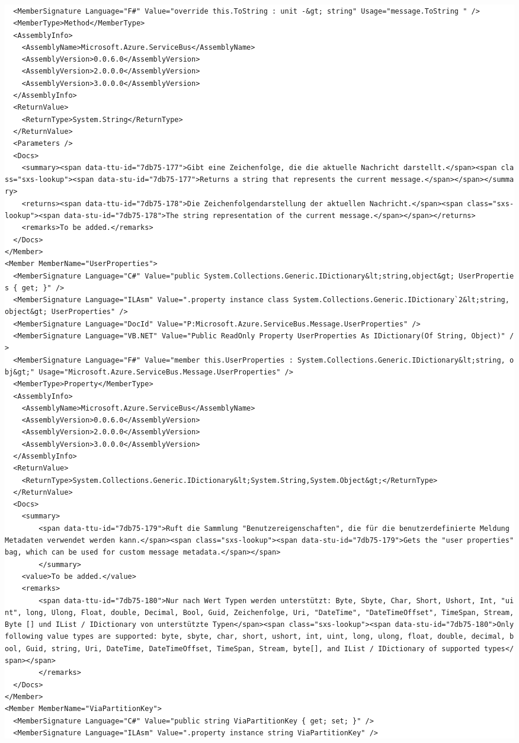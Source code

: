       <MemberSignature Language="F#" Value="override this.ToString : unit -&gt; string" Usage="message.ToString " />
      <MemberType>Method</MemberType>
      <AssemblyInfo>
        <AssemblyName>Microsoft.Azure.ServiceBus</AssemblyName>
        <AssemblyVersion>0.0.6.0</AssemblyVersion>
        <AssemblyVersion>2.0.0.0</AssemblyVersion>
        <AssemblyVersion>3.0.0.0</AssemblyVersion>
      </AssemblyInfo>
      <ReturnValue>
        <ReturnType>System.String</ReturnType>
      </ReturnValue>
      <Parameters />
      <Docs>
        <summary><span data-ttu-id="7db75-177">Gibt eine Zeichenfolge, die die aktuelle Nachricht darstellt.</span><span class="sxs-lookup"><span data-stu-id="7db75-177">Returns a string that represents the current message.</span></span></summary>
        <returns><span data-ttu-id="7db75-178">Die Zeichenfolgendarstellung der aktuellen Nachricht.</span><span class="sxs-lookup"><span data-stu-id="7db75-178">The string representation of the current message.</span></span></returns>
        <remarks>To be added.</remarks>
      </Docs>
    </Member>
    <Member MemberName="UserProperties">
      <MemberSignature Language="C#" Value="public System.Collections.Generic.IDictionary&lt;string,object&gt; UserProperties { get; }" />
      <MemberSignature Language="ILAsm" Value=".property instance class System.Collections.Generic.IDictionary`2&lt;string, object&gt; UserProperties" />
      <MemberSignature Language="DocId" Value="P:Microsoft.Azure.ServiceBus.Message.UserProperties" />
      <MemberSignature Language="VB.NET" Value="Public ReadOnly Property UserProperties As IDictionary(Of String, Object)" />
      <MemberSignature Language="F#" Value="member this.UserProperties : System.Collections.Generic.IDictionary&lt;string, obj&gt;" Usage="Microsoft.Azure.ServiceBus.Message.UserProperties" />
      <MemberType>Property</MemberType>
      <AssemblyInfo>
        <AssemblyName>Microsoft.Azure.ServiceBus</AssemblyName>
        <AssemblyVersion>0.0.6.0</AssemblyVersion>
        <AssemblyVersion>2.0.0.0</AssemblyVersion>
        <AssemblyVersion>3.0.0.0</AssemblyVersion>
      </AssemblyInfo>
      <ReturnValue>
        <ReturnType>System.Collections.Generic.IDictionary&lt;System.String,System.Object&gt;</ReturnType>
      </ReturnValue>
      <Docs>
        <summary>
            <span data-ttu-id="7db75-179">Ruft die Sammlung "Benutzereigenschaften", die für die benutzerdefinierte Meldung Metadaten verwendet werden kann.</span><span class="sxs-lookup"><span data-stu-id="7db75-179">Gets the "user properties" bag, which can be used for custom message metadata.</span></span>
            </summary>
        <value>To be added.</value>
        <remarks>
            <span data-ttu-id="7db75-180">Nur nach Wert Typen werden unterstützt: Byte, Sbyte, Char, Short, Ushort, Int, "uint", long, Ulong, Float, double, Decimal, Bool, Guid, Zeichenfolge, Uri, "DateTime", "DateTimeOffset", TimeSpan, Stream, Byte [] und IList / IDictionary von unterstützte Typen</span><span class="sxs-lookup"><span data-stu-id="7db75-180">Only following value types are supported: byte, sbyte, char, short, ushort, int, uint, long, ulong, float, double, decimal, bool, Guid, string, Uri, DateTime, DateTimeOffset, TimeSpan, Stream, byte[], and IList / IDictionary of supported types</span></span>
            </remarks>
      </Docs>
    </Member>
    <Member MemberName="ViaPartitionKey">
      <MemberSignature Language="C#" Value="public string ViaPartitionKey { get; set; }" />
      <MemberSignature Language="ILAsm" Value=".property instance string ViaPartitionKey" />